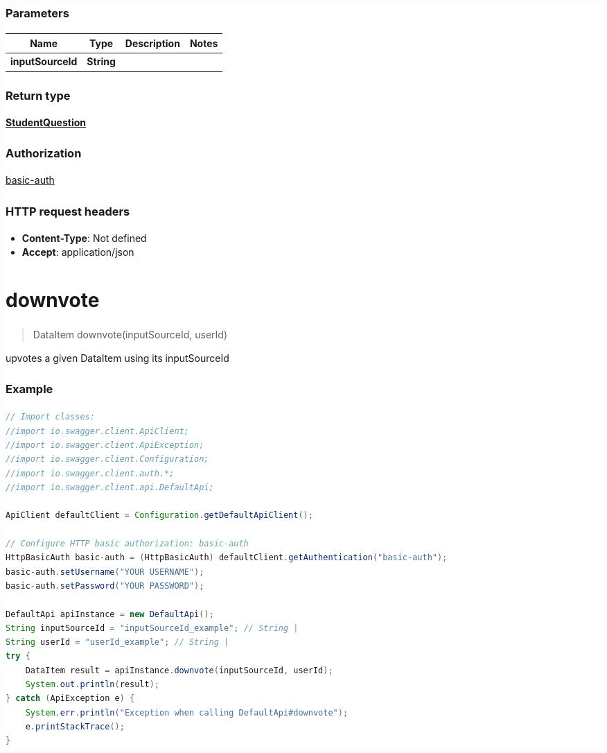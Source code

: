 ### Parameters

Name | Type | Description  | Notes
------------- | ------------- | ------------- | -------------
 **inputSourceId** | **String**|  |

### Return type

[**StudentQuestion**](StudentQuestion.md)

### Authorization

[basic-auth](../README.md#basic-auth)

### HTTP request headers

 - **Content-Type**: Not defined
 - **Accept**: application/json

<a name="downvote"></a>
# **downvote**
> DataItem downvote(inputSourceId, userId)

upvotes a given DataItem using its inputSourceId



### Example
```java
// Import classes:
//import io.swagger.client.ApiClient;
//import io.swagger.client.ApiException;
//import io.swagger.client.Configuration;
//import io.swagger.client.auth.*;
//import io.swagger.client.api.DefaultApi;

ApiClient defaultClient = Configuration.getDefaultApiClient();

// Configure HTTP basic authorization: basic-auth
HttpBasicAuth basic-auth = (HttpBasicAuth) defaultClient.getAuthentication("basic-auth");
basic-auth.setUsername("YOUR USERNAME");
basic-auth.setPassword("YOUR PASSWORD");

DefaultApi apiInstance = new DefaultApi();
String inputSourceId = "inputSourceId_example"; // String | 
String userId = "userId_example"; // String | 
try {
    DataItem result = apiInstance.downvote(inputSourceId, userId);
    System.out.println(result);
} catch (ApiException e) {
    System.err.println("Exception when calling DefaultApi#downvote");
    e.printStackTrace();
}
```

